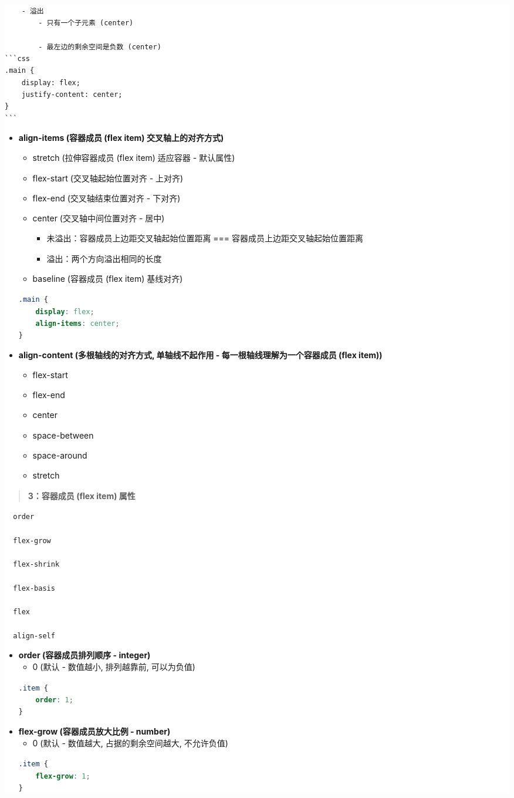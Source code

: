 		- 溢出
			- 只有一个子元素 (center)

			- 最左边的剩余空间是负数 (center)
	```css
	.main {
	    display: flex;
	    justify-content: center; 
	}
	```
  - **align-items (容器成员 (flex item) 交叉轴上的对齐方式)**
	- stretch (拉伸容器成员 (flex item) 适应容器 - 默认属性)
	- flex-start (交叉轴起始位置对齐 - 上对齐)

	- flex-end (交叉轴结束位置对齐 - 下对齐)

    - center (交叉轴中间位置对齐 - 居中)
		- 未溢出：容器成员上边距交叉轴起始位置距离 === 容器成员上边距交叉轴起始位置距离

		- 溢出：两个方向溢出相同的长度
	- baseline (容器成员 (flex item) 基线对齐)
	```css
	.main {
	    display: flex;
	    align-items: center; 
	}
	```
  - **align-content (多根轴线的对齐方式, 单轴线不起作用 - 每一根轴线理解为一个容器成员 (flex item))**
	- flex-start

	- flex-end

	- center

	- space-between

	- space-around

	- stretch

> **3：容器成员 (flex item) 属性**
  ```css
	order

	flex-grow

	flex-shrink

	flex-basis

	flex

	align-self
  ```
  - **order (容器成员排列顺序 - integer)**
	- 0 (默认 - 数值越小, 排列越靠前, 可以为负值)
	```css
	.item {
	    order: 1;
	}
	```
  - **flex-grow (容器成员放大比例 - number)**
	- 0 (默认 - 数值越大, 占据的剩余空间越大, 不允许负值)
	```css
	.item {
	    flex-grow: 1;
	}
	```